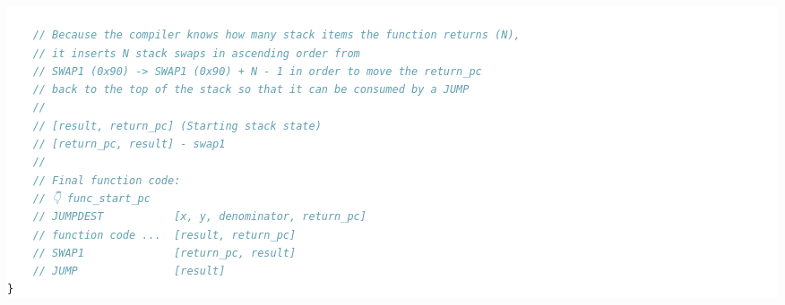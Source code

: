 ```javascript

    // Because the compiler knows how many stack items the function returns (N),
    // it inserts N stack swaps in ascending order from
    // SWAP1 (0x90) -> SWAP1 (0x90) + N - 1 in order to move the return_pc
    // back to the top of the stack so that it can be consumed by a JUMP
    //
    // [result, return_pc] (Starting stack state)
    // [return_pc, result] - swap1
    //
    // Final function code:
    // 👇 func_start_pc
    // JUMPDEST           [x, y, denominator, return_pc]
    // function code ...  [result, return_pc]
    // SWAP1              [return_pc, result]
    // JUMP               [result]
}
```
